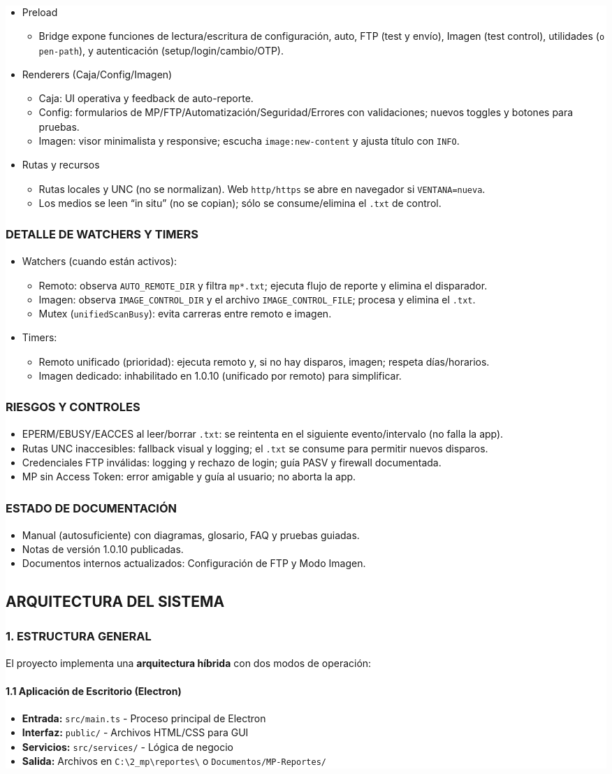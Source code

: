 - Preload
  - Bridge expone funciones de lectura/escritura de configuración, auto, FTP (test y envío), Imagen (test control), utilidades (`open-path`), y autenticación (setup/login/cambio/OTP).

- Renderers (Caja/Config/Imagen)
  - Caja: UI operativa y feedback de auto-reporte.
  - Config: formularios de MP/FTP/Automatización/Seguridad/Errores con validaciones; nuevos toggles y botones para pruebas.
  - Imagen: visor minimalista y responsive; escucha `image:new-content` y ajusta título con `INFO`.

- Rutas y recursos
  - Rutas locales y UNC (no se normalizan). Web `http/https` se abre en navegador si `VENTANA=nueva`.
  - Los medios se leen “in situ” (no se copian); sólo se consume/elimina el `.txt` de control.

### DETALLE DE WATCHERS Y TIMERS

- Watchers (cuando están activos):
  - Remoto: observa `AUTO_REMOTE_DIR` y filtra `mp*.txt`; ejecuta flujo de reporte y elimina el disparador.
  - Imagen: observa `IMAGE_CONTROL_DIR` y el archivo `IMAGE_CONTROL_FILE`; procesa y elimina el `.txt`.
  - Mutex (`unifiedScanBusy`): evita carreras entre remoto e imagen.

- Timers:
  - Remoto unificado (prioridad): ejecuta remoto y, si no hay disparos, imagen; respeta días/horarios.
  - Imagen dedicado: inhabilitado en 1.0.10 (unificado por remoto) para simplificar.

### RIESGOS Y CONTROLES

- EPERM/EBUSY/EACCES al leer/borrar `.txt`: se reintenta en el siguiente evento/intervalo (no falla la app).
- Rutas UNC inaccesibles: fallback visual y logging; el `.txt` se consume para permitir nuevos disparos.
- Credenciales FTP inválidas: logging y rechazo de login; guía PASV y firewall documentada.
- MP sin Access Token: error amigable y guía al usuario; no aborta la app.

### ESTADO DE DOCUMENTACIÓN

- Manual (autosuficiente) con diagramas, glosario, FAQ y pruebas guiadas.
- Notas de versión 1.0.10 publicadas.
- Documentos internos actualizados: Configuración de FTP y Modo Imagen.

## ARQUITECTURA DEL SISTEMA

### 1. ESTRUCTURA GENERAL

El proyecto implementa una **arquitectura híbrida** con dos modos de operación:

#### 1.1 Aplicación de Escritorio (Electron)
- **Entrada:** `src/main.ts` - Proceso principal de Electron
- **Interfaz:** `public/` - Archivos HTML/CSS para GUI
- **Servicios:** `src/services/` - Lógica de negocio
- **Salida:** Archivos en `C:\2_mp\reportes\` o `Documentos/MP-Reportes/`
